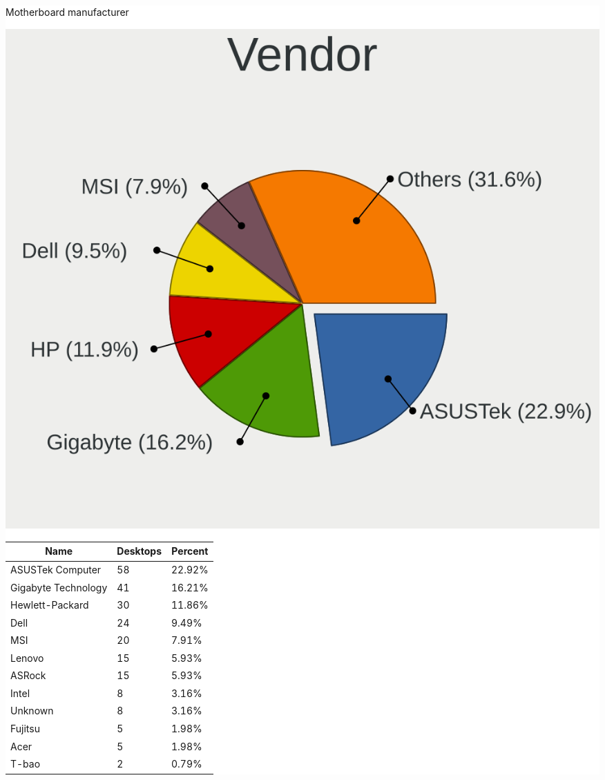 Motherboard manufacturer

![Vendor](./images/pie_chart_bsd/node_vendor.svg)


| Name                | Desktops | Percent |
|---------------------|----------|---------|
| ASUSTek Computer    | 58       | 22.92%  |
| Gigabyte Technology | 41       | 16.21%  |
| Hewlett-Packard     | 30       | 11.86%  |
| Dell                | 24       | 9.49%   |
| MSI                 | 20       | 7.91%   |
| Lenovo              | 15       | 5.93%   |
| ASRock              | 15       | 5.93%   |
| Intel               | 8        | 3.16%   |
| Unknown             | 8        | 3.16%   |
| Fujitsu             | 5        | 1.98%   |
| Acer                | 5        | 1.98%   |
| T-bao               | 2        | 0.79%   |